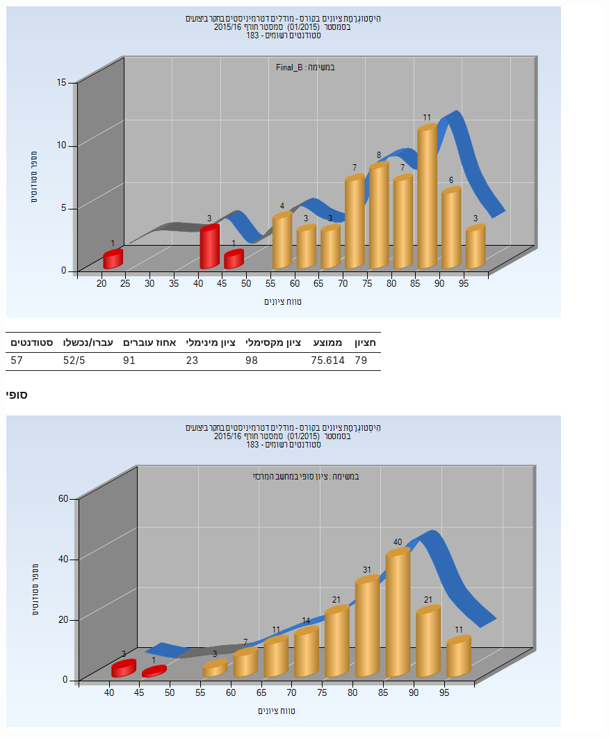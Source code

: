 ![201501 Final_B](201501/Final_B.png)

| סטודנטים | עברו/נכשלו | אחוז עוברים | ציון מינימלי | ציון מקסימלי | ממוצע | חציון |
| ---- | ---- | ---- | ---- | ---- | ---- | ---- |
| 57 | 52/5 | 91 | 23 | 98 | 75.614 | 79 |

### סופי

![201501 Finals](201501/Finals.png)
